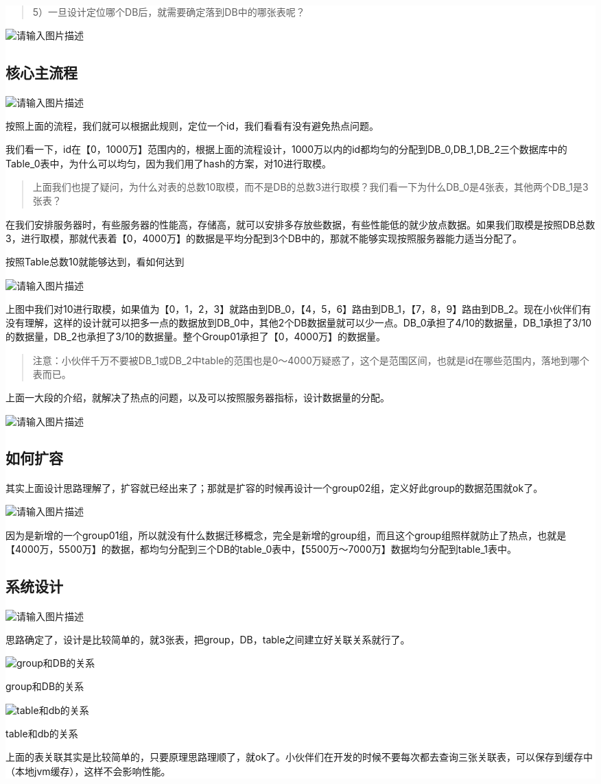 >5）一旦设计定位哪个DB后，就需要确定落到DB中的哪张表呢？

![请输入图片描述][8]

## 核心主流程
![请输入图片描述][9]

按照上面的流程，我们就可以根据此规则，定位一个id，我们看看有没有避免热点问题。

我们看一下，id在【0，1000万】范围内的，根据上面的流程设计，1000万以内的id都均匀的分配到DB_0,DB_1,DB_2三个数据库中的Table_0表中，为什么可以均匀，因为我们用了hash的方案，对10进行取模。

>上面我们也提了疑问，为什么对表的总数10取模，而不是DB的总数3进行取模？我们看一下为什么DB_0是4张表，其他两个DB_1是3张表？

在我们安排服务器时，有些服务器的性能高，存储高，就可以安排多存放些数据，有些性能低的就少放点数据。如果我们取模是按照DB总数3，进行取模，那就代表着【0，4000万】的数据是平均分配到3个DB中的，那就不能够实现按照服务器能力适当分配了。

按照Table总数10就能够达到，看如何达到

![请输入图片描述][10]

上图中我们对10进行取模，如果值为【0，1，2，3】就路由到DB_0，【4，5，6】路由到DB_1，【7，8，9】路由到DB_2。现在小伙伴们有没有理解，这样的设计就可以把多一点的数据放到DB_0中，其他2个DB数据量就可以少一点。DB_0承担了4/10的数据量，DB_1承担了3/10的数据量，DB_2也承担了3/10的数据量。整个Group01承担了【0，4000万】的数据量。

>注意：小伙伴千万不要被DB_1或DB_2中table的范围也是0～4000万疑惑了，这个是范围区间，也就是id在哪些范围内，落地到哪个表而已。

上面一大段的介绍，就解决了热点的问题，以及可以按照服务器指标，设计数据量的分配。

![请输入图片描述][11]

## 如何扩容
其实上面设计思路理解了，扩容就已经出来了；那就是扩容的时候再设计一个group02组，定义好此group的数据范围就ok了。

![请输入图片描述][12]

因为是新增的一个group01组，所以就没有什么数据迁移概念，完全是新增的group组，而且这个group组照样就防止了热点，也就是【4000万，5500万】的数据，都均匀分配到三个DB的table_0表中，【5500万～7000万】数据均匀分配到table_1表中。

## 系统设计

![请输入图片描述][13]

思路确定了，设计是比较简单的，就3张表，把group，DB，table之间建立好关联关系就行了。

![group和DB的关系][14]

group和DB的关系

![table和db的关系][15]

table和db的关系

上面的表关联其实是比较简单的，只要原理思路理顺了，就ok了。小伙伴们在开发的时候不要每次都去查询三张关联表，可以保存到缓存中（本地jvm缓存），这样不会影响性能。


  [1]: https://niaobulashi.com/usr/uploads/sina/5d1c514069d1e.jpg
  [2]: https://niaobulashi.com/usr/uploads/sina/5d1c51409ffa5.jpg
  [3]: https://niaobulashi.com/usr/uploads/sina/5d1c5140dfa4c.jpg
  [4]: https://niaobulashi.com/usr/uploads/sina/5d1c514136129.jpg
  [5]: https://niaobulashi.com/usr/uploads/sina/5d1c514143a80.jpg
  [6]: https://niaobulashi.com/usr/uploads/sina/5d1c5141848cc.jpg
  [7]: https://niaobulashi.com/usr/uploads/sina/5d1c5141c2d9a.jpg
  [8]: https://niaobulashi.com/usr/uploads/sina/5d1c514230c64.jpg
  [9]: https://niaobulashi.com/usr/uploads/sina/5d1c51427c9c3.jpg
  [10]: https://niaobulashi.com/usr/uploads/sina/5d1c5142b7dd3.jpg
  [11]: https://niaobulashi.com/usr/uploads/sina/5d1c5142f30a0.jpg
  [12]: https://niaobulashi.com/usr/uploads/sina/5d1c51434091e.jpg
  [13]: https://niaobulashi.com/usr/uploads/sina/5d1c5143ac4ce.jpg
  [14]: https://niaobulashi.com/usr/uploads/sina/5d1c5143df433.jpg
  [15]: https://niaobulashi.com/usr/uploads/sina/5d1c51443c25d.jpg
  [16]: https://niaobulashi.com/usr/uploads/sina/5d1c5144861e7.jpg